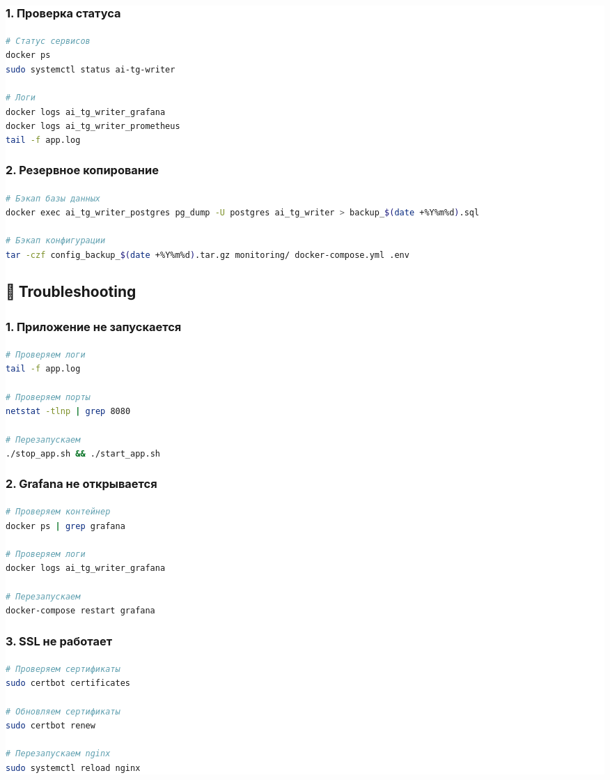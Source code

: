 ### 1. **Проверка статуса**
```bash
# Статус сервисов
docker ps
sudo systemctl status ai-tg-writer

# Логи
docker logs ai_tg_writer_grafana
docker logs ai_tg_writer_prometheus
tail -f app.log
```

### 2. **Резервное копирование**
```bash
# Бэкап базы данных
docker exec ai_tg_writer_postgres pg_dump -U postgres ai_tg_writer > backup_$(date +%Y%m%d).sql

# Бэкап конфигурации
tar -czf config_backup_$(date +%Y%m%d).tar.gz monitoring/ docker-compose.yml .env
```

## 🚨 Troubleshooting

### 1. **Приложение не запускается**
```bash
# Проверяем логи
tail -f app.log

# Проверяем порты
netstat -tlnp | grep 8080

# Перезапускаем
./stop_app.sh && ./start_app.sh
```

### 2. **Grafana не открывается**
```bash
# Проверяем контейнер
docker ps | grep grafana

# Проверяем логи
docker logs ai_tg_writer_grafana

# Перезапускаем
docker-compose restart grafana
```

### 3. **SSL не работает**
```bash
# Проверяем сертификаты
sudo certbot certificates

# Обновляем сертификаты
sudo certbot renew

# Перезапускаем nginx
sudo systemctl reload nginx
```
